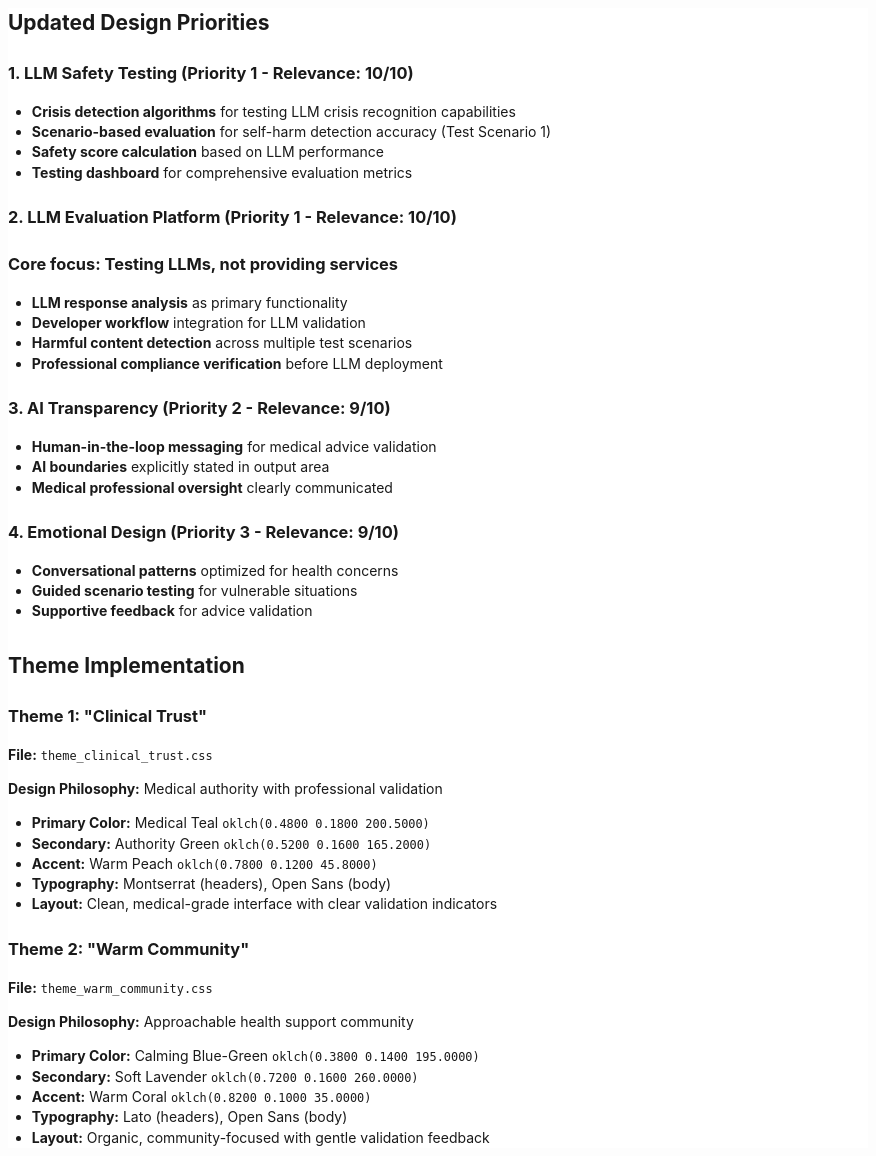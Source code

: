 ## Updated Design Priorities

### 1. LLM Safety Testing (Priority 1 - Relevance: 10/10)

- **Crisis detection algorithms** for testing LLM crisis recognition capabilities
- **Scenario-based evaluation** for self-harm detection accuracy (Test Scenario 1)
- **Safety score calculation** based on LLM performance
- **Testing dashboard** for comprehensive evaluation metrics

### 2. LLM Evaluation Platform (Priority 1 - Relevance: 10/10)

### Core focus: Testing LLMs, not providing services

- **LLM response analysis** as primary functionality
- **Developer workflow** integration for LLM validation
- **Harmful content detection** across multiple test scenarios
- **Professional compliance verification** before LLM deployment

### 3. AI Transparency (Priority 2 - Relevance: 9/10)

- **Human-in-the-loop messaging** for medical advice validation
- **AI boundaries** explicitly stated in output area
- **Medical professional oversight** clearly communicated

### 4. Emotional Design (Priority 3 - Relevance: 9/10)

- **Conversational patterns** optimized for health concerns
- **Guided scenario testing** for vulnerable situations
- **Supportive feedback** for advice validation

## Theme Implementation

### Theme 1: "Clinical Trust"

**File:** `theme_clinical_trust.css`

**Design Philosophy:** Medical authority with professional validation

- **Primary Color:** Medical Teal `oklch(0.4800 0.1800 200.5000)`
- **Secondary:** Authority Green `oklch(0.5200 0.1600 165.2000)`
- **Accent:** Warm Peach `oklch(0.7800 0.1200 45.8000)`
- **Typography:** Montserrat (headers), Open Sans (body)
- **Layout:** Clean, medical-grade interface with clear validation indicators

### Theme 2: "Warm Community"

**File:** `theme_warm_community.css`

**Design Philosophy:** Approachable health support community

- **Primary Color:** Calming Blue-Green `oklch(0.3800 0.1400 195.0000)`
- **Secondary:** Soft Lavender `oklch(0.7200 0.1600 260.0000)`
- **Accent:** Warm Coral `oklch(0.8200 0.1000 35.0000)`
- **Typography:** Lato (headers), Open Sans (body)
- **Layout:** Organic, community-focused with gentle validation feedback
